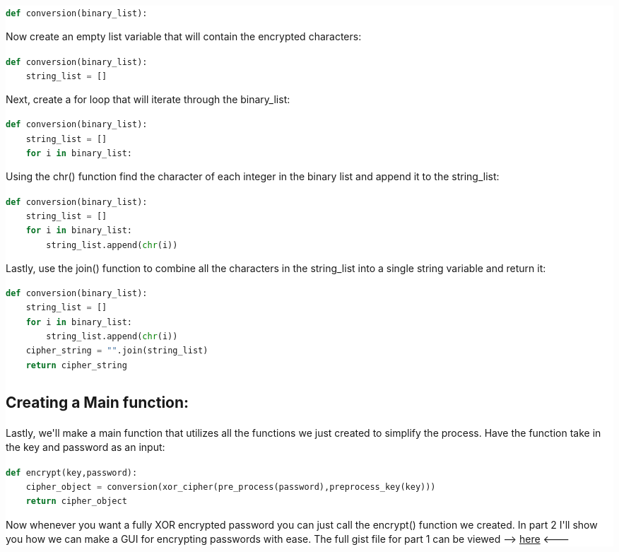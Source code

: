 ```python
def conversion(binary_list):
```
Now create an empty list variable that will contain the  encrypted characters:
```python
def conversion(binary_list):
    string_list = []    
```
Next, create a for loop that will iterate through the binary_list:
```python
def conversion(binary_list):
    string_list = []
    for i in binary_list:
```
Using the chr() function find the character of each integer in the binary list and append it to the string_list:
```python
def conversion(binary_list):
    string_list = []
    for i in binary_list:
        string_list.append(chr(i))
```
Lastly, use the join() function to combine all the characters in the string_list into a single string variable and return it:
```python
def conversion(binary_list):
    string_list = []
    for i in binary_list:
        string_list.append(chr(i))
    cipher_string = "".join(string_list)
    return cipher_string
```
## Creating a Main function:
Lastly, we'll make a main function that utilizes all the functions we just created to simplify the process. Have the function take in the key and password as an input:
```python
def encrypt(key,password):
    cipher_object = conversion(xor_cipher(pre_process(password),preprocess_key(key)))
    return cipher_object
```
Now whenever you want a fully XOR encrypted password you can just call the encrypt() function we created. In part 2 I'll show you how we can make a GUI for encrypting passwords with ease. The full gist file for part 1 can be viewed
--> [here](https://gist.github.com/Patchyst/111fb9618dbef89dacd22df3d24c4828) <---
